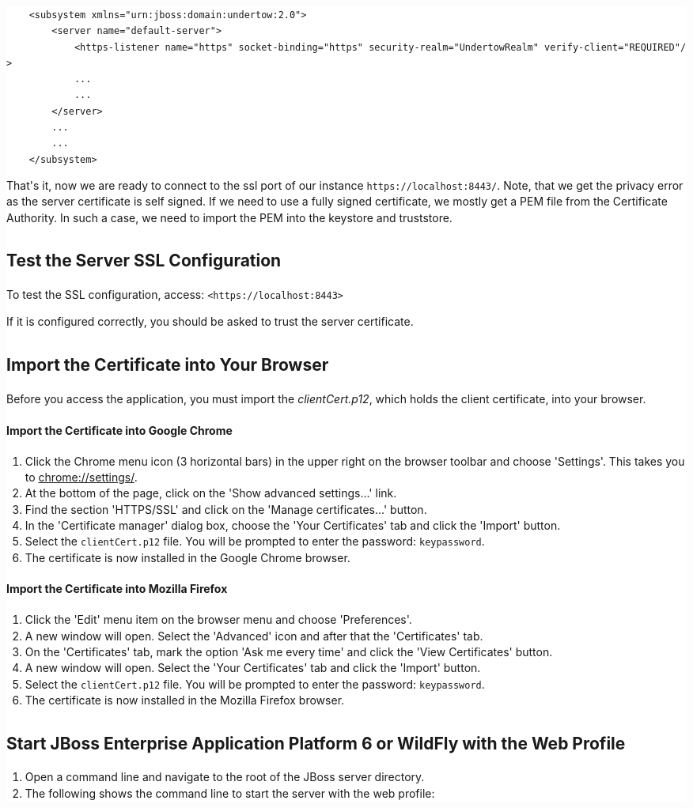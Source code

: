         <subsystem xmlns="urn:jboss:domain:undertow:2.0">
            <server name="default-server">
                <https-listener name="https" socket-binding="https" security-realm="UndertowRealm" verify-client="REQUIRED"/>
                ...
                ...
            </server>
            ...
            ...
        </subsystem>

That's it, now we are ready to connect to the ssl port of our instance `https://localhost:8443/`. Note, that we get the privacy error as the server certificate is self signed. If we need to use a fully signed certificate, we mostly get a PEM file from the Certificate Authority. In such a case, we need to import the PEM into the keystore and truststore.

Test the Server SSL Configuration
---------------------------------

To test the SSL configuration, access: `<https://localhost:8443>`

If it is configured correctly, you should be asked to trust the server certificate.

Import the Certificate into Your Browser
---------------------------------------

Before you access the application, you must import the *clientCert.p12*, which holds the client certificate, into your browser.

#### Import the Certificate into Google Chrome

1. Click the Chrome menu icon (3 horizontal bars) in the upper right on the browser toolbar and choose 'Settings'. This takes you to <chrome://settings/>.
2. At the bottom of the page, click on the 'Show advanced settings...' link.
3. Find the section 'HTTPS/SSL' and click on the 'Manage certificates...' button.
4. In the 'Certificate manager' dialog box, choose the 'Your Certificates' tab and click the 'Import' button.
5. Select the `clientCert.p12` file. You will be prompted to enter the  password: `keypassword`.
6. The certificate is now installed in the Google Chrome browser.

#### Import the Certificate into Mozilla Firefox

1. Click the 'Edit' menu item on the browser menu and choose 'Preferences'.
2. A new window will open. Select the 'Advanced' icon and after that the 'Certificates' tab.
3. On the 'Certificates' tab, mark the option 'Ask me every time' and click the 'View Certificates' button.
4. A new window will open. Select the 'Your Certificates' tab and click the 'Import' button.
5. Select the `clientCert.p12` file. You will be prompted to enter the  password: `keypassword`.
6. The certificate is now installed in the Mozilla Firefox browser.

Start JBoss Enterprise Application Platform 6 or WildFly with the Web Profile
------------------------------------------------------------------------------

1. Open a command line and navigate to the root of the JBoss server directory.
2. The following shows the command line to start the server with the web profile:
